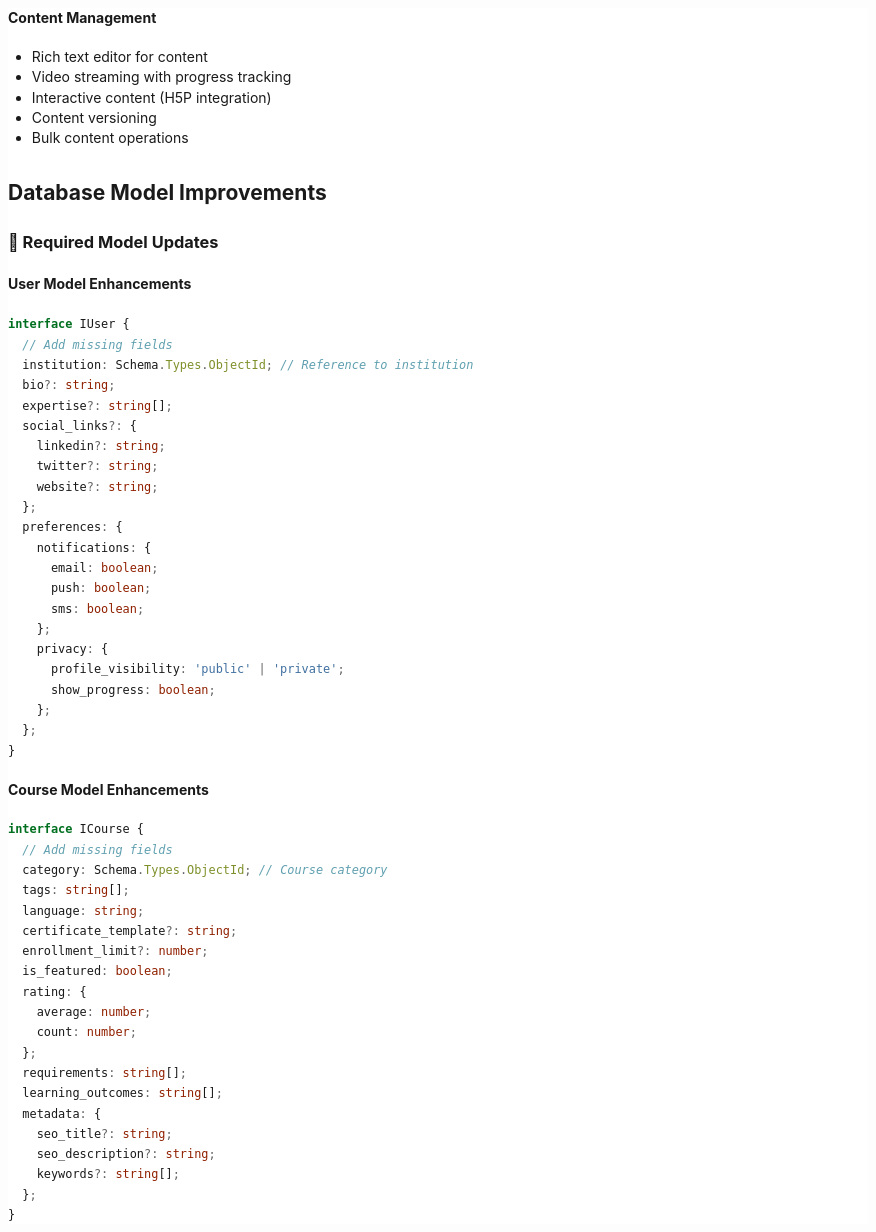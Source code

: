 #### Content Management
- Rich text editor for content
- Video streaming with progress tracking
- Interactive content (H5P integration)
- Content versioning
- Bulk content operations

## Database Model Improvements

### 🔧 Required Model Updates

#### User Model Enhancements
```typescript
interface IUser {
  // Add missing fields
  institution: Schema.Types.ObjectId; // Reference to institution
  bio?: string;
  expertise?: string[];
  social_links?: {
    linkedin?: string;
    twitter?: string;
    website?: string;
  };
  preferences: {
    notifications: {
      email: boolean;
      push: boolean;
      sms: boolean;
    };
    privacy: {
      profile_visibility: 'public' | 'private';
      show_progress: boolean;
    };
  };
}
```

#### Course Model Enhancements
```typescript
interface ICourse {
  // Add missing fields
  category: Schema.Types.ObjectId; // Course category
  tags: string[];
  language: string;
  certificate_template?: string;
  enrollment_limit?: number;
  is_featured: boolean;
  rating: {
    average: number;
    count: number;
  };
  requirements: string[];
  learning_outcomes: string[];
  metadata: {
    seo_title?: string;
    seo_description?: string;
    keywords?: string[];
  };
}
```
